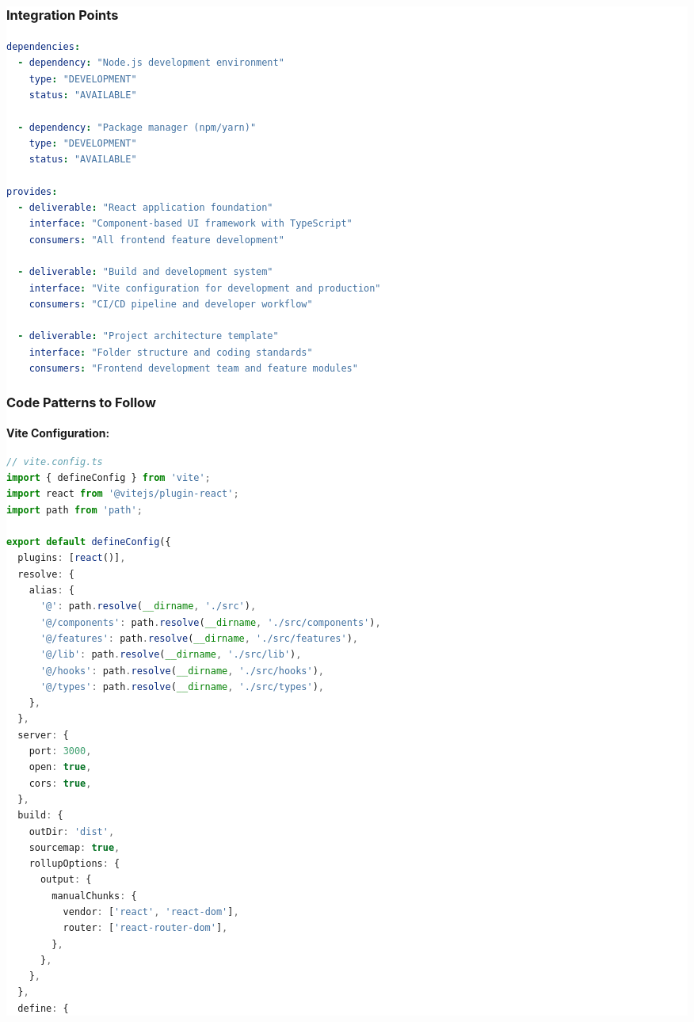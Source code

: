 ### Integration Points
```yaml
dependencies:
  - dependency: "Node.js development environment"
    type: "DEVELOPMENT"
    status: "AVAILABLE"
    
  - dependency: "Package manager (npm/yarn)"
    type: "DEVELOPMENT"
    status: "AVAILABLE"
    
provides:
  - deliverable: "React application foundation"
    interface: "Component-based UI framework with TypeScript"
    consumers: "All frontend feature development"
    
  - deliverable: "Build and development system"
    interface: "Vite configuration for development and production"
    consumers: "CI/CD pipeline and developer workflow"
    
  - deliverable: "Project architecture template"
    interface: "Folder structure and coding standards"
    consumers: "Frontend development team and feature modules"
```

### Code Patterns to Follow

**Vite Configuration:**
```typescript
// vite.config.ts
import { defineConfig } from 'vite';
import react from '@vitejs/plugin-react';
import path from 'path';

export default defineConfig({
  plugins: [react()],
  resolve: {
    alias: {
      '@': path.resolve(__dirname, './src'),
      '@/components': path.resolve(__dirname, './src/components'),
      '@/features': path.resolve(__dirname, './src/features'),
      '@/lib': path.resolve(__dirname, './src/lib'),
      '@/hooks': path.resolve(__dirname, './src/hooks'),
      '@/types': path.resolve(__dirname, './src/types'),
    },
  },
  server: {
    port: 3000,
    open: true,
    cors: true,
  },
  build: {
    outDir: 'dist',
    sourcemap: true,
    rollupOptions: {
      output: {
        manualChunks: {
          vendor: ['react', 'react-dom'],
          router: ['react-router-dom'],
        },
      },
    },
  },
  define: {
```